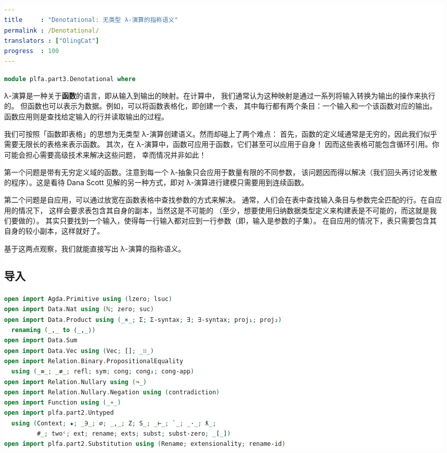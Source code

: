 ```yaml
---
title     : "Denotational: 无类型 λ-演算的指称语义"
permalink : /Denotational/
translators : ["OlingCat"]
progress  : 100
---
```


```agda
module plfa.part3.Denotational where
```



λ-演算是一种关于**函数**的语言，即从输入到输出的映射。在计算中，
我们通常认为这种映射是通过一系列将输入转换为输出的操作来执行的。
但函数也可以表示为数据。例如，可以将函数表格化，即创建一个表，
其中每行都有两个条目：一个输入和一个该函数对应的输出。
函数应用则是查找给定输入的行并读取输出的过程。



我们可按照「函数即表格」的思想为无类型 λ-演算创建语义。然而却碰上了两个难点：
首先，函数的定义域通常是无穷的，因此我们似乎需要无限长的表格来表示函数。
其次，在 λ-演算中，函数可应用于函数，它们甚至可以应用于自身！
因而这些表格可能包含循环引用。你可能会担心需要高级技术来解决这些问题，
幸而情况并非如此！



第一个问题是带有无穷定义域的函数。注意到每一个 λ-抽象只会应用于数量有限的不同参数，
该问题因而得以解决（我们回头再讨论发散的程序）。这是看待 Dana Scott
见解的另一种方式，即对 λ-演算进行建模只需要用到连续函数。



第二个问题是自应用，可以通过放宽在函数表格中查找参数的方式来解决。
通常，人们会在表中查找输入条目与参数完全匹配的行。在自应用的情况下，
这样会要求表包含其自身的副本，当然这是不可能的
（至少，想要使用归纳数据类型定义来构建表是不可能的，而这就是我们要做的）。
其实只要找到一个输入，使得每一行输入都对应到一行参数（即，输入是参数的子集）。
在自应用的情况下，表只需要包含其自身的较小副本，这样就好了。



基于这两点观察，我们就能直接写出 λ-演算的指称语义。




## 导入

```agda
open import Agda.Primitive using (lzero; lsuc)
open import Data.Nat using (ℕ; zero; suc)
open import Data.Product using (_×_; Σ; Σ-syntax; ∃; ∃-syntax; proj₁; proj₂)
  renaming (_,_ to ⟨_,_⟩)
open import Data.Sum
open import Data.Vec using (Vec; []; _∷_)
open import Relation.Binary.PropositionalEquality
  using (_≡_; _≢_; refl; sym; cong; cong₂; cong-app)
open import Relation.Nullary using (¬_)
open import Relation.Nullary.Negation using (contradiction)
open import Function using (_∘_)
open import plfa.part2.Untyped
  using (Context; ★; _∋_; ∅; _,_; Z; S_; _⊢_; `_; _·_; ƛ_;
         #_; twoᶜ; ext; rename; exts; subst; subst-zero; _[_])
open import plfa.part2.Substitution using (Rename; extensionality; rename-id)
```

